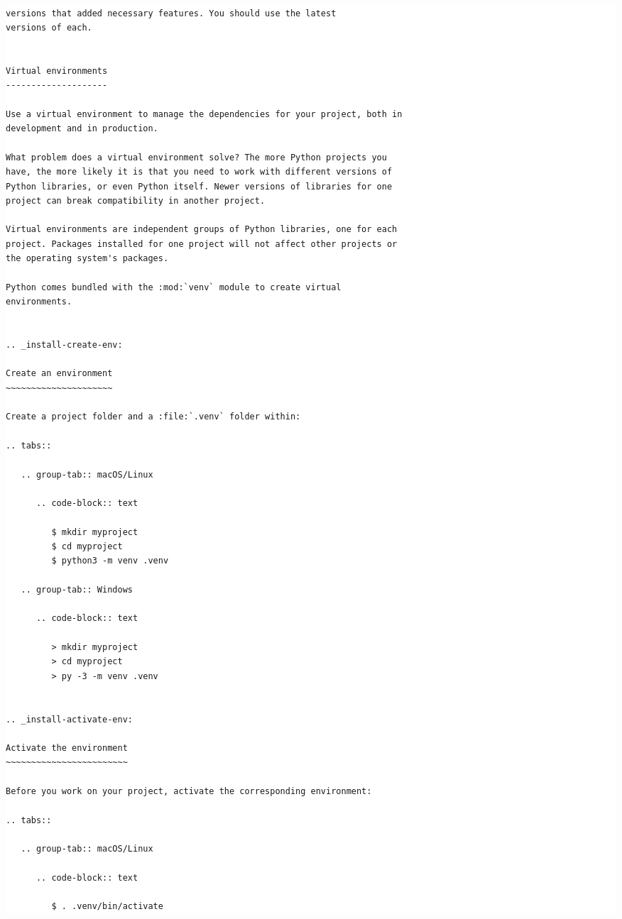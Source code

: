 ```
versions that added necessary features. You should use the latest
versions of each.


Virtual environments
--------------------

Use a virtual environment to manage the dependencies for your project, both in
development and in production.

What problem does a virtual environment solve? The more Python projects you
have, the more likely it is that you need to work with different versions of
Python libraries, or even Python itself. Newer versions of libraries for one
project can break compatibility in another project.

Virtual environments are independent groups of Python libraries, one for each
project. Packages installed for one project will not affect other projects or
the operating system's packages.

Python comes bundled with the :mod:`venv` module to create virtual
environments.


.. _install-create-env:

Create an environment
~~~~~~~~~~~~~~~~~~~~~

Create a project folder and a :file:`.venv` folder within:

.. tabs::

   .. group-tab:: macOS/Linux

      .. code-block:: text

         $ mkdir myproject
         $ cd myproject
         $ python3 -m venv .venv

   .. group-tab:: Windows

      .. code-block:: text

         > mkdir myproject
         > cd myproject
         > py -3 -m venv .venv


.. _install-activate-env:

Activate the environment
~~~~~~~~~~~~~~~~~~~~~~~~

Before you work on your project, activate the corresponding environment:

.. tabs::

   .. group-tab:: macOS/Linux

      .. code-block:: text

         $ . .venv/bin/activate
```